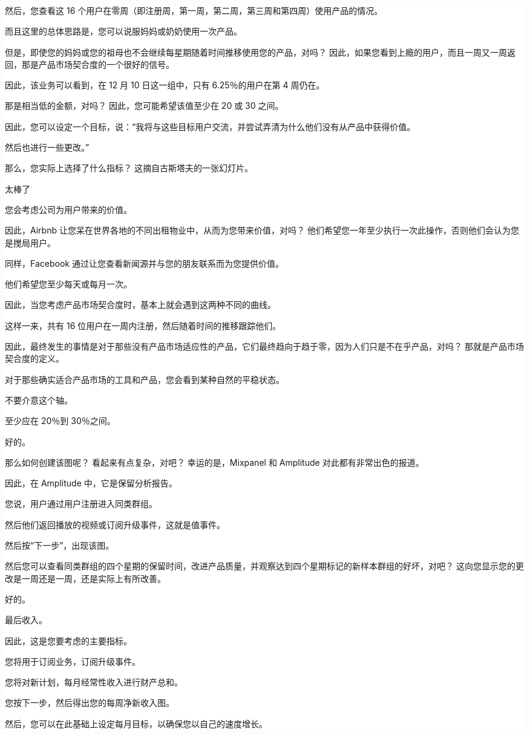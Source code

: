 然后，您查看这 16 个用户在零周（即注册周，第一周，第二周，第三周和第四周）使用产品的情况。

而且这里的总体思路是，您可以说服妈妈或奶奶使用一次产品。

但是，即使您的妈妈或您的祖母也不会继续每星期随着时间推移使用您的产品，对吗？ 因此，如果您看到上瘾的用户，而且一周又一周返回，那是产品市场契合度的一个很好的信号。

因此，该业务可以看到，在 12 月 10 日这一组中，只有 6.25％的用户在第 4 周仍在。

那是相当低的金额，对吗？ 因此，您可能希望该值至少在 20 或 30 之间。

因此，您可以设定一个目标，说：“我将与这些目标用户交流，并尝试弄清为什么他们没有从产品中获得价值。

然后也进行一些更改。”

那么，您实际上选择了什么指标？ 这摘自古斯塔夫的一张幻灯片。

太棒了

您会考虑公司为用户带来的价值。

因此，Airbnb 让您呆在世界各地的不同出租物业中，从而为您带来价值，对吗？ 他们希望您一年至少执行一次此操作，否则他们会认为您是搅局用户。

同样，Facebook 通过让您查看新闻源并与您的朋友联系而为您提供价值。

他们希望您至少每天或每月一次。

因此，当您考虑产品市场契合度时，基本上就会遇到这两种不同的曲线。

这样一来，共有 16 位用户在一周内注册，然后随着时间的推移跟踪他们。

因此，最终发生的事情是对于那些没有产品市场适应性的产品，它们最终趋向于趋于零，因为人们只是不在乎产品，对吗？ 那就是产品市场契合度的定义。

对于那些确实适合产品市场的工具和产品，您会看到某种自然的平稳状态。

不要介意这个轴。

至少应在 20％到 30％之间。

好的。

那么如何创建该图呢？ 看起来有点复杂，对吧？ 幸运的是，Mixpanel 和 Amplitude 对此都有非常出色的报道。

因此，在 Amplitude 中，它是保留分析报告。

您说，用户通过用户注册进入同类群组。

然后他们返回播放的视频或订阅升级事件，这就是值事件。

然后按“下一步”，出现该图。

然后您可以查看同类群组的四个星期的保留时间，改进产品质量，并观察达到四个星期标记的新样本群组的好坏，对吧？ 这向您显示您的更改是一周还是一周，还是实际上有所改善。

好的。

最后收入。

因此，这是您要考虑的主要指标。

您将用于订阅业务，订阅升级事件。

您将对新计划，每月经常性收入进行财产总和。

您按下一步，然后得出您的每周净新收入图。

然后，您可以在此基础上设定每月目标，以确保您以自己的速度增长。
